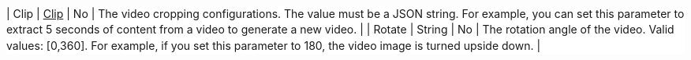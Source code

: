 | Clip                 | [Clip](#section-9wk-d8w-mxb)           | No       | The video cropping configurations. The value must be a JSON string.  For example, you can set this parameter to extract 5 seconds of content from a video to generate a new video.                                                                                                                                                                                                                                                                                                                                                                                                                                                                                                                                                                                                                                                                                                                                                                                                                                                                                                                                                                                                                                                                                                                                                                                                                                                                                                                                                                                                                                                                                                                                                                                                                                                                                                                                                                                                                                                                                                                                                                                                                                                                                                                                                                                                                                                                                                                                                                                                                                                                                                                        |
| Rotate               | String                                                 | No       | The rotation angle of the video. Valid values: \[0,360\].  For example, if you set this parameter to 180, the video image is turned upside down.                                                                                                                                                                                                                                                                                                                                                                                                                                                                                                                                                                                                                                                                                                                                                                                                                                                                                                                                                                                                                                                                                                                                                                                                                                                                                                                                                                                                                                                                                                                                                                                                                                                                                                                                                                                                                                                                                                                                                                                                                                                                                                                                                                                                                                                                                                                                                                                                                                                                                                                                                          |